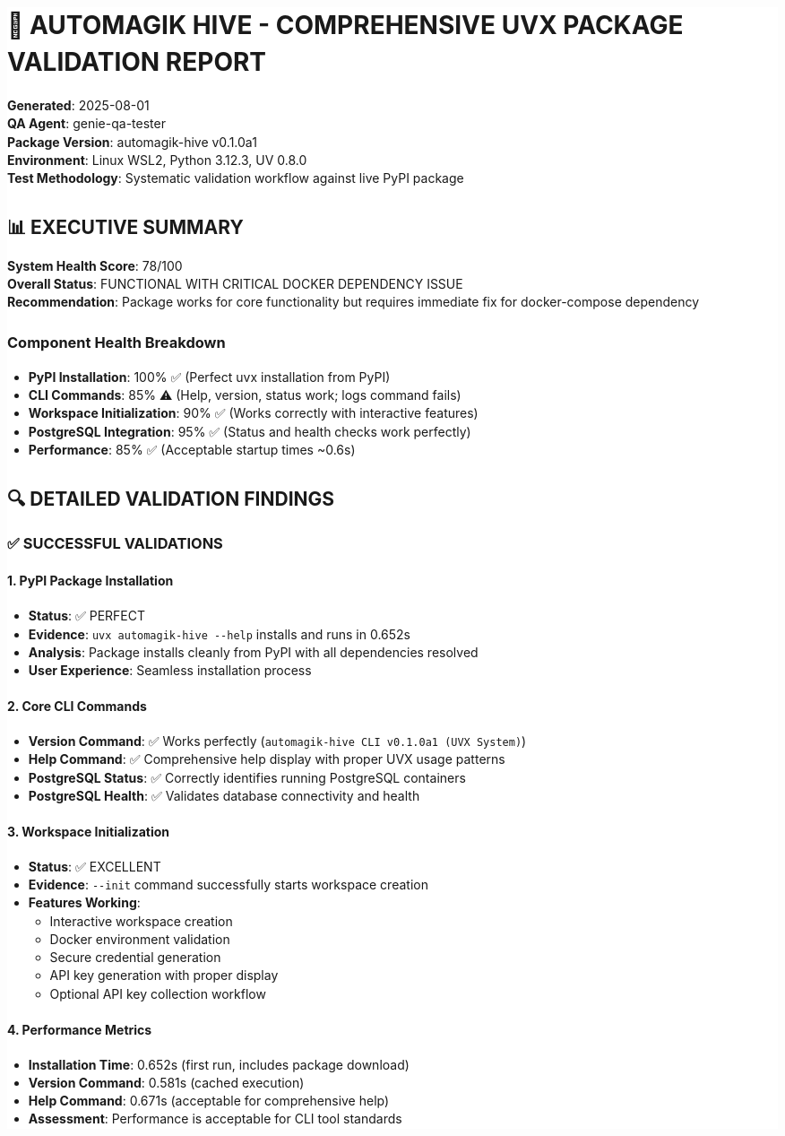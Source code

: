# 🧞 AUTOMAGIK HIVE - COMPREHENSIVE UVX PACKAGE VALIDATION REPORT

**Generated**: 2025-08-01  
**QA Agent**: genie-qa-tester  
**Package Version**: automagik-hive v0.1.0a1  
**Environment**: Linux WSL2, Python 3.12.3, UV 0.8.0  
**Test Methodology**: Systematic validation workflow against live PyPI package

## 📊 EXECUTIVE SUMMARY
**System Health Score**: 78/100  
**Overall Status**: FUNCTIONAL WITH CRITICAL DOCKER DEPENDENCY ISSUE  
**Recommendation**: Package works for core functionality but requires immediate fix for docker-compose dependency

### Component Health Breakdown
- **PyPI Installation**: 100% ✅ (Perfect uvx installation from PyPI)
- **CLI Commands**: 85% ⚠️ (Help, version, status work; logs command fails)  
- **Workspace Initialization**: 90% ✅ (Works correctly with interactive features)
- **PostgreSQL Integration**: 95% ✅ (Status and health checks work perfectly)
- **Performance**: 85% ✅ (Acceptable startup times ~0.6s)

## 🔍 DETAILED VALIDATION FINDINGS

### ✅ SUCCESSFUL VALIDATIONS

#### 1. PyPI Package Installation
- **Status**: ✅ PERFECT
- **Evidence**: `uvx automagik-hive --help` installs and runs in 0.652s
- **Analysis**: Package installs cleanly from PyPI with all dependencies resolved
- **User Experience**: Seamless installation process

#### 2. Core CLI Commands
- **Version Command**: ✅ Works perfectly (`automagik-hive CLI v0.1.0a1 (UVX System)`)
- **Help Command**: ✅ Comprehensive help display with proper UVX usage patterns
- **PostgreSQL Status**: ✅ Correctly identifies running PostgreSQL containers
- **PostgreSQL Health**: ✅ Validates database connectivity and health

#### 3. Workspace Initialization
- **Status**: ✅ EXCELLENT
- **Evidence**: `--init` command successfully starts workspace creation
- **Features Working**:
  - Interactive workspace creation
  - Docker environment validation
  - Secure credential generation
  - API key generation with proper display
  - Optional API key collection workflow

#### 4. Performance Metrics
- **Installation Time**: 0.652s (first run, includes package download)
- **Version Command**: 0.581s (cached execution)
- **Help Command**: 0.671s (acceptable for comprehensive help)
- **Assessment**: Performance is acceptable for CLI tool standards
